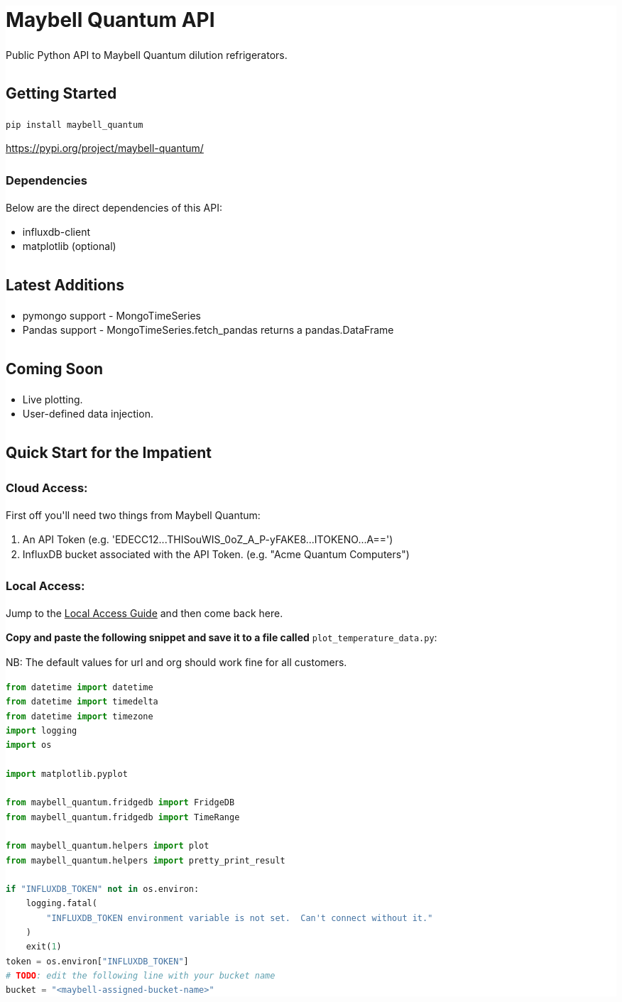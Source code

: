 # Maybell Quantum API
Public Python API to Maybell Quantum dilution refrigerators.

## Getting Started

```shell
pip install maybell_quantum
```
https://pypi.org/project/maybell-quantum/

### Dependencies
Below are the direct dependencies of this API:

- influxdb-client
- matplotlib (optional)

## Latest Additions
- pymongo support - MongoTimeSeries
- Pandas support - MongoTimeSeries.fetch_pandas returns a pandas.DataFrame

## Coming Soon
- Live plotting.
- User-defined data injection.

## Quick Start for the Impatient

### Cloud Access: 
First off you'll need two things from Maybell Quantum:
1. An API Token (e.g. 'EDECC12...THISouWIS_0oZ_A_P-yFAKE8...ITOKENO...A==')
2. InfluxDB bucket associated with the API Token. (e.g. "Acme Quantum Computers")

### Local Access:
Jump to the [Local Access Guide](/docs/LocalAccess.md) and then come back here.

**Copy and paste the following snippet and save it to a file called** `plot_temperature_data.py`:

NB: The default values for url and org should work fine for all customers.

```python
from datetime import datetime
from datetime import timedelta
from datetime import timezone
import logging
import os

import matplotlib.pyplot

from maybell_quantum.fridgedb import FridgeDB
from maybell_quantum.fridgedb import TimeRange

from maybell_quantum.helpers import plot
from maybell_quantum.helpers import pretty_print_result

if "INFLUXDB_TOKEN" not in os.environ:
    logging.fatal(
        "INFLUXDB_TOKEN environment variable is not set.  Can't connect without it."
    )
    exit(1)
token = os.environ["INFLUXDB_TOKEN"]
# TODO: edit the following line with your bucket name
bucket = "<maybell-assigned-bucket-name>"
```
